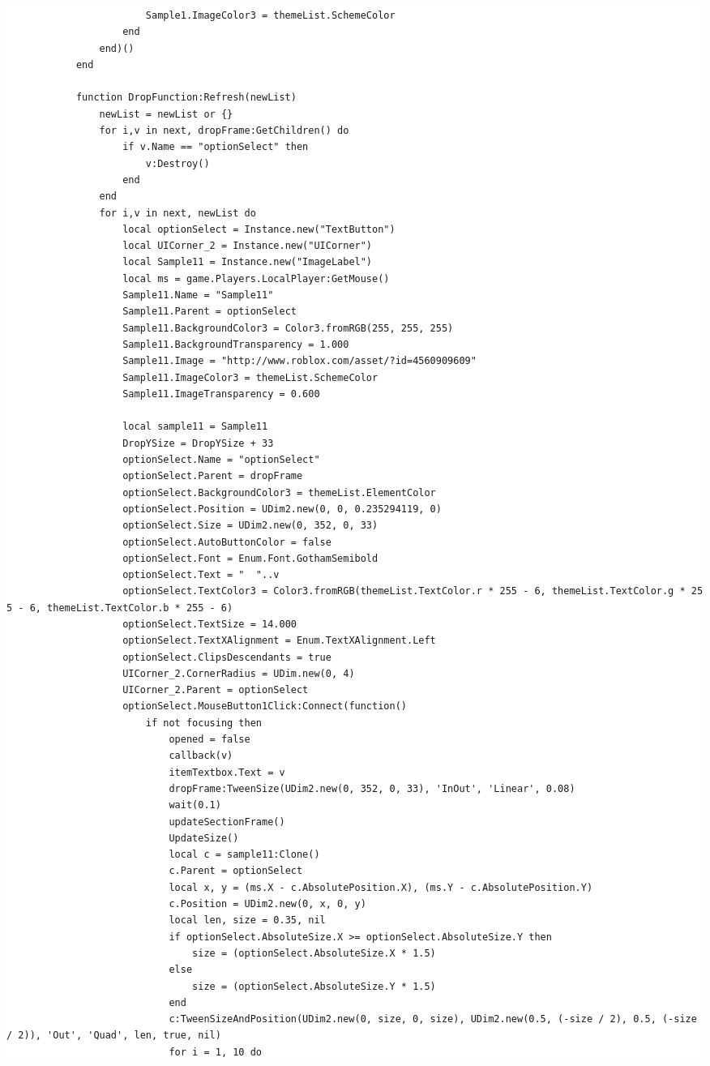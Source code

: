 							Sample1.ImageColor3 = themeList.SchemeColor
						end
					end)()
				end

				function DropFunction:Refresh(newList)
					newList = newList or {}
					for i,v in next, dropFrame:GetChildren() do
						if v.Name == "optionSelect" then
							v:Destroy()
						end
					end
					for i,v in next, newList do
						local optionSelect = Instance.new("TextButton")
						local UICorner_2 = Instance.new("UICorner")
						local Sample11 = Instance.new("ImageLabel")
						local ms = game.Players.LocalPlayer:GetMouse()
						Sample11.Name = "Sample11"
						Sample11.Parent = optionSelect
						Sample11.BackgroundColor3 = Color3.fromRGB(255, 255, 255)
						Sample11.BackgroundTransparency = 1.000
						Sample11.Image = "http://www.roblox.com/asset/?id=4560909609"
						Sample11.ImageColor3 = themeList.SchemeColor
						Sample11.ImageTransparency = 0.600

						local sample11 = Sample11
						DropYSize = DropYSize + 33
						optionSelect.Name = "optionSelect"
						optionSelect.Parent = dropFrame
						optionSelect.BackgroundColor3 = themeList.ElementColor
						optionSelect.Position = UDim2.new(0, 0, 0.235294119, 0)
						optionSelect.Size = UDim2.new(0, 352, 0, 33)
						optionSelect.AutoButtonColor = false
						optionSelect.Font = Enum.Font.GothamSemibold
						optionSelect.Text = "  "..v
						optionSelect.TextColor3 = Color3.fromRGB(themeList.TextColor.r * 255 - 6, themeList.TextColor.g * 255 - 6, themeList.TextColor.b * 255 - 6)
						optionSelect.TextSize = 14.000
						optionSelect.TextXAlignment = Enum.TextXAlignment.Left
						optionSelect.ClipsDescendants = true
						UICorner_2.CornerRadius = UDim.new(0, 4)
						UICorner_2.Parent = optionSelect
						optionSelect.MouseButton1Click:Connect(function()
							if not focusing then
								opened = false
								callback(v)
								itemTextbox.Text = v
								dropFrame:TweenSize(UDim2.new(0, 352, 0, 33), 'InOut', 'Linear', 0.08)
								wait(0.1)
								updateSectionFrame()
								UpdateSize()
								local c = sample11:Clone()
								c.Parent = optionSelect
								local x, y = (ms.X - c.AbsolutePosition.X), (ms.Y - c.AbsolutePosition.Y)
								c.Position = UDim2.new(0, x, 0, y)
								local len, size = 0.35, nil
								if optionSelect.AbsoluteSize.X >= optionSelect.AbsoluteSize.Y then
									size = (optionSelect.AbsoluteSize.X * 1.5)
								else
									size = (optionSelect.AbsoluteSize.Y * 1.5)
								end
								c:TweenSizeAndPosition(UDim2.new(0, size, 0, size), UDim2.new(0.5, (-size / 2), 0.5, (-size / 2)), 'Out', 'Quad', len, true, nil)
								for i = 1, 10 do